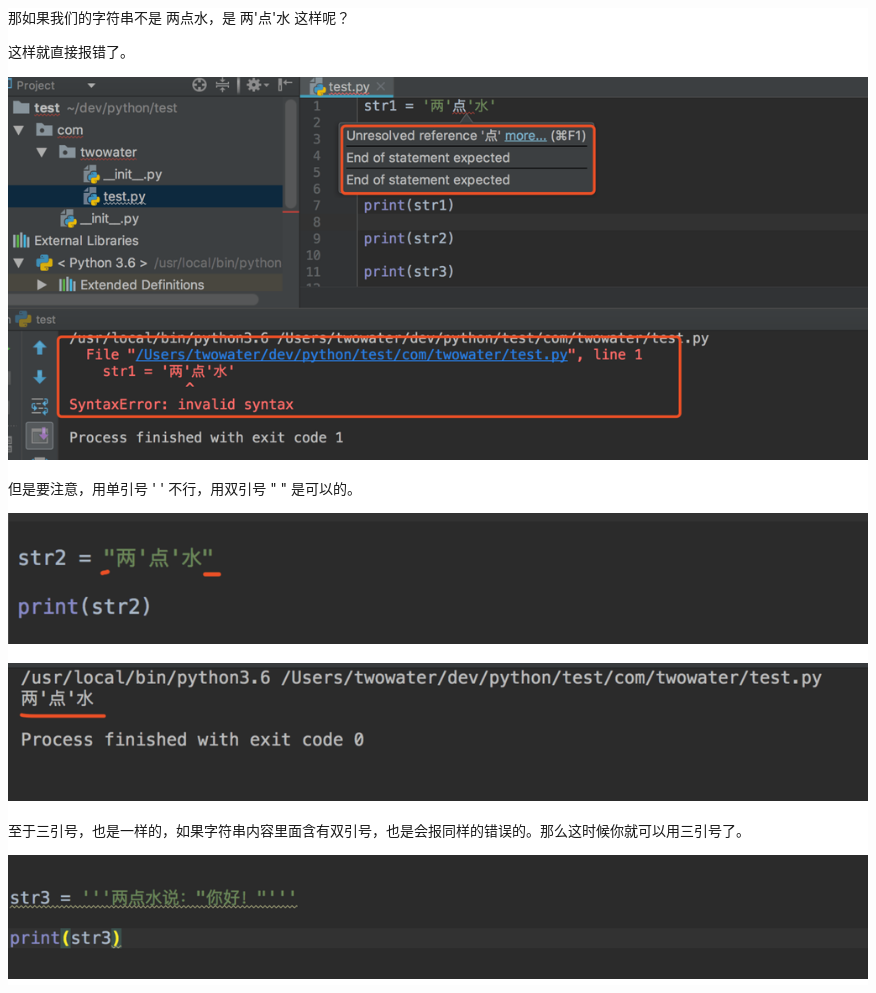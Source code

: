 那如果我们的字符串不是 两点水，是 两'点'水 这样呢？

这样就直接报错了。

![image-20230712101500577](assets/01基本数据类型和变量/image-20230712101500577.png)

但是要注意，用单引号 ' ' 不行，用双引号 " " 是可以的。

![image-20230712101523711](assets/01基本数据类型和变量/image-20230712101523711.png)

![image-20230712101620114](assets/01基本数据类型和变量/image-20230712101620114.png)

至于三引号，也是一样的，如果字符串内容里面含有双引号，也是会报同样的错误的。那么这时候你就可以用三引号了。

![image-20230712101653710](assets/01基本数据类型和变量/image-20230712101653710.png)
